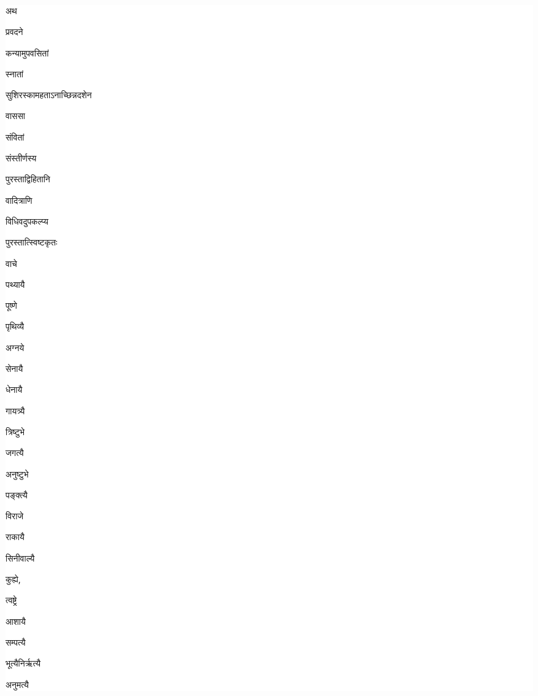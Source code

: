
अथ

प्रवदने

कन्यामुपवसितां

स्नातां

सुशिरस्कामहताऽनाच्छिन्नदशेन

वाससा

संवितां

संस्तीर्णस्य

पुरस्ताद्विहितानि

वादित्राणि

विधिवदुपकल्प्य

पुरस्तात्स्विष्टकृतः

वाचे

पथ्यायै

पूष्णे

पृथिव्यै

अग्नये

सेनायै

धेनायै

गायत्र्यै

त्रिष्टुभे

जगत्यै

अनुष्टुभे

पङ्क्त्यै

विराजे

राकायै

सिनीवाल्यै

कुह्ये,

त्वष्ट्रे

आशायै

सम्पत्यै

भूत्यैनिर्ऋत्यै

अनुमत्यै
